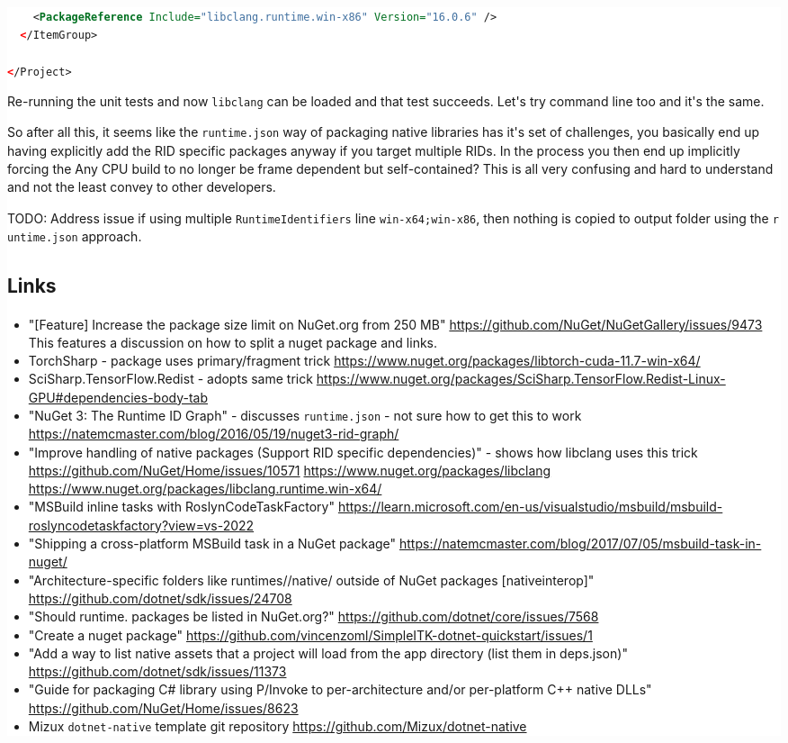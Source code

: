 ```xml
    <PackageReference Include="libclang.runtime.win-x86" Version="16.0.6" />
  </ItemGroup>
  
</Project>
```
Re-running the unit tests and now `libclang` can be loaded and that test
succeeds. Let's try command line too and it's the same.

So after all this, it seems like the `runtime.json` way of packaging native
libraries has it's set of challenges, you basically end up having explicitly add
the RID specific packages anyway if you target multiple RIDs. In the process you
then end up implicitly forcing the Any CPU build to no longer be frame dependent
but self-contained? This is all very confusing and hard to understand and not
the least convey to other developers.

TODO: Address issue if using multiple `RuntimeIdentifiers` line `win-x64;win-x86`,
then nothing is copied to output folder using the `runtime.json` approach.

## Links
 * "[Feature] Increase the package size limit on NuGet.org from 250 MB"
   https://github.com/NuGet/NuGetGallery/issues/9473
   This features a discussion on how to split a nuget package and links.
 * TorchSharp - package uses primary/fragment trick
   https://www.nuget.org/packages/libtorch-cuda-11.7-win-x64/
 * SciSharp.TensorFlow.Redist - adopts same trick
   https://www.nuget.org/packages/SciSharp.TensorFlow.Redist-Linux-GPU#dependencies-body-tab
 * "NuGet 3: The Runtime ID Graph" - discusses `runtime.json` - not sure how to get this to work
   https://natemcmaster.com/blog/2016/05/19/nuget3-rid-graph/
 * "Improve handling of native packages (Support RID specific dependencies)" - shows how libclang uses this trick
   https://github.com/NuGet/Home/issues/10571
   https://www.nuget.org/packages/libclang
   https://www.nuget.org/packages/libclang.runtime.win-x64/
 * "MSBuild inline tasks with RoslynCodeTaskFactory"
   https://learn.microsoft.com/en-us/visualstudio/msbuild/msbuild-roslyncodetaskfactory?view=vs-2022
 * "Shipping a cross-platform MSBuild task in a NuGet package"
   https://natemcmaster.com/blog/2017/07/05/msbuild-task-in-nuget/
 * "Architecture-specific folders like runtimes/<rid>/native/ outside of NuGet packages [nativeinterop]"
   https://github.com/dotnet/sdk/issues/24708
 * "Should runtime. packages be listed in NuGet.org?"
   https://github.com/dotnet/core/issues/7568
 * "Create a nuget package"
   https://github.com/vincenzoml/SimpleITK-dotnet-quickstart/issues/1
 * "Add a way to list native assets that a project will load from the app directory (list them in deps.json)"
   https://github.com/dotnet/sdk/issues/11373
 * "Guide for packaging C# library using P/Invoke to per-architecture and/or per-platform C++ native DLLs"
   https://github.com/NuGet/Home/issues/8623
 * Mizux `dotnet-native` template git repository
   https://github.com/Mizux/dotnet-native
